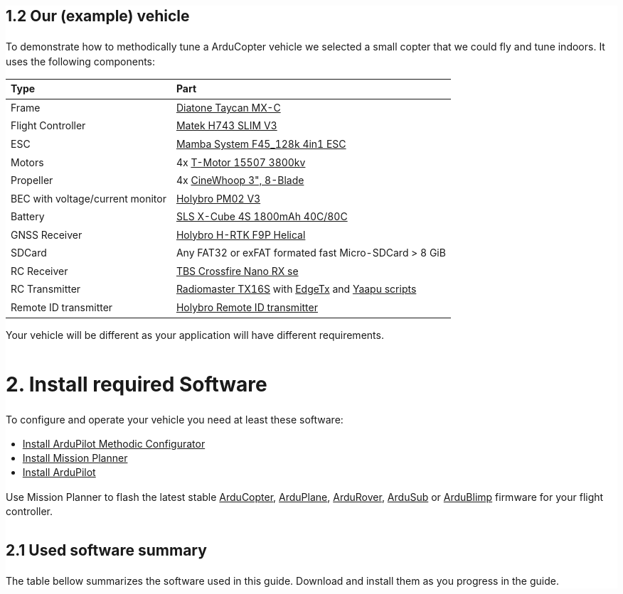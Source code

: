 ## 1.2 Our (example) vehicle

To demonstrate how to methodically tune a ArduCopter vehicle we selected a small copter that we could fly and tune indoors.
It uses the following components:



| Type | Part |
|:---|:----|
|Frame | [Diatone Taycan MX-C](https://www.diatone.us/products/diatone-mxc-taycan-duct-3-inch-cinewhoop-fpv-drone) |
|Flight Controller | [Matek H743 SLIM V3](http://www.mateksys.com/?portfolio=h743-slim) |
|ESC | [Mamba System F45_128k 4in1 ESC](https://www.diatone.us/products/mb-f45_128k-bl32-esc) |
|Motors | 4x [T-Motor 15507 3800kv](https://www.fpv24.com/de/t-motor/t-motor-f-serie-f1507-cinematic-3800kv-3s-4s) |
|Propeller | 4x [CineWhoop 3\", 8-Blade](https://shop.rc-hangar15.de/HQProp-76mm-CineWhoop-3-8-Blatt-Propeller-grau) |
|BEC with voltage/current monitor | [Holybro PM02 V3](https://holybro.com/products/pm02-v3-12s-power-module) |
|Battery | [SLS X-Cube 4S 1800mAh 40C/80C](https://www.stefansliposhop.de/akkus/sls-x-cube/sls-x-cube-40c/sls-x-cube-1800mah-4s1p-14-8v-40c-80c::1568.html) |
|GNSS Receiver | [Holybro H-RTK F9P Helical](https://holybro.com/products/h-rtk-f9p-gnss-series?variant=41466787168445) |
|SDCard | Any FAT32 or exFAT formated fast Micro-SDCard > 8 GiB |
|RC Receiver | [TBS Crossfire Nano RX se](https://www.team-blacksheep.com/products/prod:crossfire_nano_se) |
|RC Transmitter | [Radiomaster TX16S](https://www.radiomasterrc.com/products/tx16s-mark-ii-radio-controller) with [EdgeTx](https://edgetx.org/) and [Yaapu scripts](https://github.com/yaapu/FrskyTelemetryScript/wiki/Passthrough-over-CRSF-and-ExpressLRS) |
| Remote ID transmitter | [Holybro Remote ID transmitter](https://holybro.com/products/remote-id) |



Your vehicle will be different as your application will have different requirements.

# 2. Install required Software

To configure and operate your vehicle you need at least these software:

- [Install ArduPilot Methodic Configurator](INSTALL.md)
- [Install Mission Planner](INSTALL.md#install-mission-planner-software-on-a-pc-or-mac)
- [Install ArduPilot](INSTALL.md#install-ardupilot-firmware-on-the-flight-controller)

Use Mission Planner to flash the latest stable [ArduCopter](https://firmware.ardupilot.org/Copter/stable/), [ArduPlane](https://firmware.ardupilot.org/Plane/stable/), [ArduRover](https://firmware.ardupilot.org/Rover/stable/), [ArduSub](https://firmware.ardupilot.org/Sub/stable/) or [ArduBlimp](https://firmware.ardupilot.org/Blimp/latest/) firmware for your flight controller.

## 2.1 Used software summary

The table bellow summarizes the software used in this guide. Download and install them as you progress in the guide.

